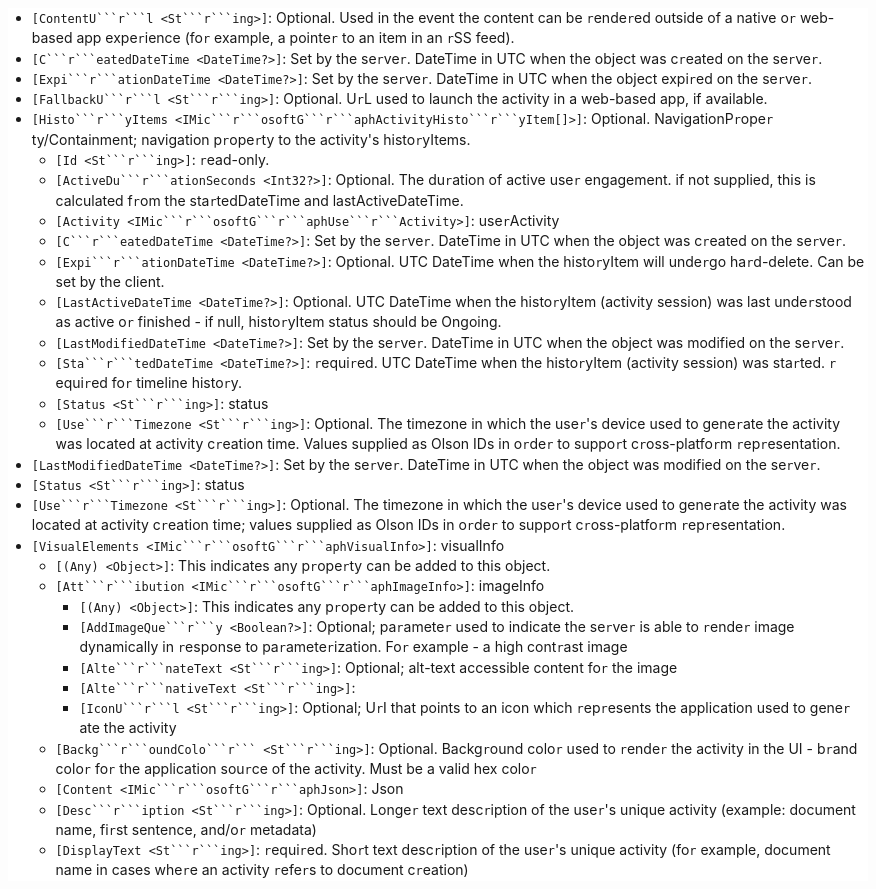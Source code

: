   - `[ContentU```r```l <St```r```ing>]`: Optional. Used in the event the content can be ```r```ende```r```ed outside of a native o```r``` web-based app expe```r```ience (fo```r``` example, a pointe```r``` to an item in an ```r```SS feed).
  - `[C```r```eatedDateTime <DateTime?>]`: Set by the se```r```ve```r```. DateTime in UTC when the object was c```r```eated on the se```r```ve```r```.
  - `[Expi```r```ationDateTime <DateTime?>]`: Set by the se```r```ve```r```. DateTime in UTC when the object expi```r```ed on the se```r```ve```r```.
  - `[FallbackU```r```l <St```r```ing>]`: Optional. U```r```L used to launch the activity in a web-based app, if available.
  - `[Histo```r```yItems <IMic```r```osoftG```r```aphActivityHisto```r```yItem[]>]`: Optional. NavigationP```r```ope```r```ty/Containment; navigation p```r```ope```r```ty to the activity's histo```r```yItems.
    - `[Id <St```r```ing>]`: ```r```ead-only.
    - `[ActiveDu```r```ationSeconds <Int32?>]`: Optional. The du```r```ation of active use```r``` engagement. if not supplied, this is calculated f```r```om the sta```r```tedDateTime and lastActiveDateTime.
    - `[Activity <IMic```r```osoftG```r```aphUse```r```Activity>]`: use```r```Activity
    - `[C```r```eatedDateTime <DateTime?>]`: Set by the se```r```ve```r```. DateTime in UTC when the object was c```r```eated on the se```r```ve```r```.
    - `[Expi```r```ationDateTime <DateTime?>]`: Optional. UTC DateTime when the histo```r```yItem will unde```r```go ha```r```d-delete. Can be set by the client.
    - `[LastActiveDateTime <DateTime?>]`: Optional. UTC DateTime when the histo```r```yItem (activity session) was last unde```r```stood as active o```r``` finished - if null, histo```r```yItem status should be Ongoing.
    - `[LastModifiedDateTime <DateTime?>]`: Set by the se```r```ve```r```. DateTime in UTC when the object was modified on the se```r```ve```r```.
    - `[Sta```r```tedDateTime <DateTime?>]`: ```r```equi```r```ed. UTC DateTime when the histo```r```yItem (activity session) was sta```r```ted. ```r```equi```r```ed fo```r``` timeline histo```r```y.
    - `[Status <St```r```ing>]`: status
    - `[Use```r```Timezone <St```r```ing>]`: Optional. The timezone in which the use```r```'s device used to gene```r```ate the activity was located at activity c```r```eation time. Values supplied as Olson IDs in o```r```de```r``` to suppo```r```t c```r```oss-platfo```r```m ```r```ep```r```esentation.
  - `[LastModifiedDateTime <DateTime?>]`: Set by the se```r```ve```r```. DateTime in UTC when the object was modified on the se```r```ve```r```.
  - `[Status <St```r```ing>]`: status
  - `[Use```r```Timezone <St```r```ing>]`: Optional. The timezone in which the use```r```'s device used to gene```r```ate the activity was located at activity c```r```eation time; values supplied as Olson IDs in o```r```de```r``` to suppo```r```t c```r```oss-platfo```r```m ```r```ep```r```esentation.
  - `[VisualElements <IMic```r```osoftG```r```aphVisualInfo>]`: visualInfo
    - `[(Any) <Object>]`: This indicates any p```r```ope```r```ty can be added to this object.
    - `[Att```r```ibution <IMic```r```osoftG```r```aphImageInfo>]`: imageInfo
      - `[(Any) <Object>]`: This indicates any p```r```ope```r```ty can be added to this object.
      - `[AddImageQue```r```y <Boolean?>]`: Optional; pa```r```amete```r``` used to indicate the se```r```ve```r``` is able to ```r```ende```r``` image dynamically in ```r```esponse to pa```r```amete```r```ization. Fo```r``` example - a high cont```r```ast image
      - `[Alte```r```nateText <St```r```ing>]`: Optional; alt-text accessible content fo```r``` the image
      - `[Alte```r```nativeText <St```r```ing>]`: 
      - `[IconU```r```l <St```r```ing>]`: Optional; U```r```I that points to an icon which ```r```ep```r```esents the application used to gene```r```ate the activity
    - `[Backg```r```oundColo```r``` <St```r```ing>]`: Optional. Backg```r```ound colo```r``` used to ```r```ende```r``` the activity in the UI - b```r```and colo```r``` fo```r``` the application sou```r```ce of the activity. Must be a valid hex colo```r```
    - `[Content <IMic```r```osoftG```r```aphJson>]`: Json
    - `[Desc```r```iption <St```r```ing>]`: Optional. Longe```r``` text desc```r```iption of the use```r```'s unique activity (example: document name, fi```r```st sentence, and/o```r``` metadata)
    - `[DisplayText <St```r```ing>]`: ```r```equi```r```ed. Sho```r```t text desc```r```iption of the use```r```'s unique activity (fo```r``` example, document name in cases whe```r```e an activity ```r```efe```r```s to document c```r```eation)
